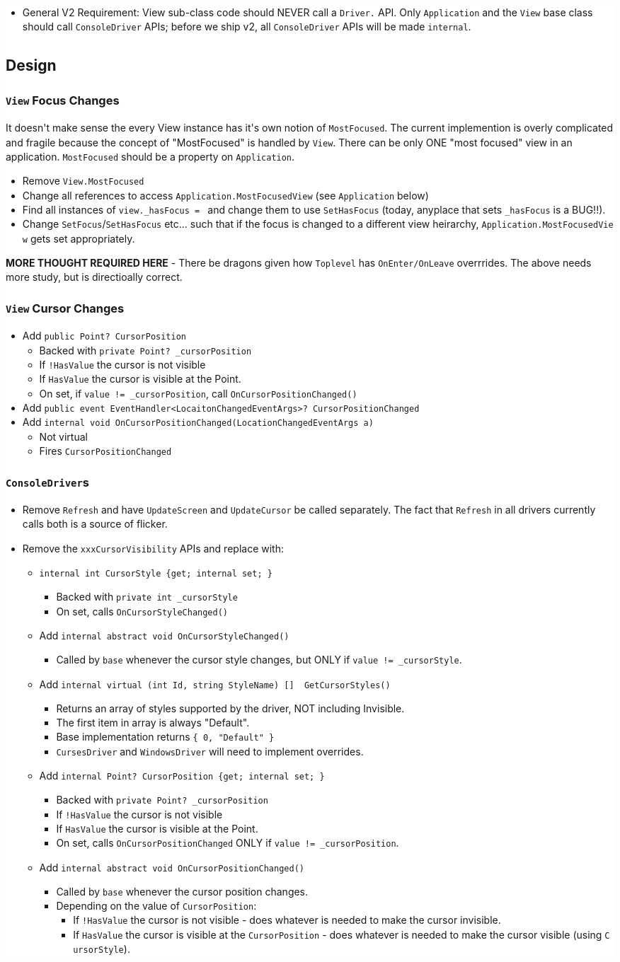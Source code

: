 - General V2 Requirement: View sub-class code should NEVER call a `Driver.` API. Only `Application` and the `View` base class should call `ConsoleDriver` APIs; before we ship v2, all `ConsoleDriver` APIs will be made `internal`.

## Design

### `View` Focus Changes

It doesn't make sense the every View instance has it's own notion of `MostFocused`. The current implemention is overly complicated and fragile because the concept of "MostFocused" is handled by `View`. There can be only ONE "most focused" view in an application. `MostFocused` should be a property on `Application`.

* Remove `View.MostFocused`
* Change all references to access `Application.MostFocusedView` (see `Application` below)
* Find all instances of `view._hasFocus = ` and change them to use `SetHasFocus` (today, anyplace that sets `_hasFocus` is a BUG!!).
* Change `SetFocus`/`SetHasFocus` etc... such that if the focus is changed to a different view heirarchy, `Application.MostFocusedView` gets set appropriately. 

**MORE THOUGHT REQUIRED HERE** - There be dragons given how `Toplevel` has `OnEnter/OnLeave` overrrides. The above needs more study, but is directioally correct.

### `View` Cursor Changes
* Add `public Point? CursorPosition`
    - Backed with `private Point? _cursorPosition`
    - If `!HasValue` the cursor is not visible
    - If `HasValue` the cursor is visible at the Point.
    - On set, if `value != _cursorPosition`, call `OnCursorPositionChanged()`
* Add `public event EventHandler<LocaitonChangedEventArgs>? CursorPositionChanged`
* Add `internal void OnCursorPositionChanged(LocationChangedEventArgs a)`
  * Not virtual
  * Fires `CursorPositionChanged`

### `ConsoleDriver`s

* Remove `Refresh` and have `UpdateScreen` and `UpdateCursor` be called separately. The fact that `Refresh` in all drivers currently calls both is a source of flicker.

* Remove the `xxxCursorVisibility` APIs and replace with:
  * `internal int CursorStyle {get; internal set; }`
    - Backed with `private int _cursorStyle`
    - On set, calls `OnCursorStyleChanged()`
  * Add `internal abstract void OnCursorStyleChanged()`
    - Called by `base` whenever the cursor style changes, but ONLY if `value != _cursorStyle`.

  * Add `internal virtual (int Id, string StyleName) []  GetCursorStyles()`
    - Returns an array of styles supported by the driver, NOT including Invisible. 
    - The first item in array is always "Default".
    - Base implementation returns `{ 0, "Default" }`
    - `CursesDriver` and `WindowsDriver` will need to implement overrides.

  * Add `internal Point? CursorPosition {get; internal set; }`
    - Backed with `private Point? _cursorPosition`
    - If `!HasValue` the cursor is not visible
    - If `HasValue` the cursor is visible at the Point.
    - On set, calls `OnCursorPositionChanged` ONLY if `value != _cursorPosition`.
  * Add `internal abstract void OnCursorPositionChanged()`
    - Called by `base` whenever the cursor position changes. 
    - Depending on the value of `CursorPosition`:
        - If `!HasValue` the cursor is not visible - does whatever is needed to make the cursor invisible.
        - If `HasValue` the cursor is visible at the `CursorPosition` - does whatever is needed to make the cursor visible (using `CursorStyle`).
